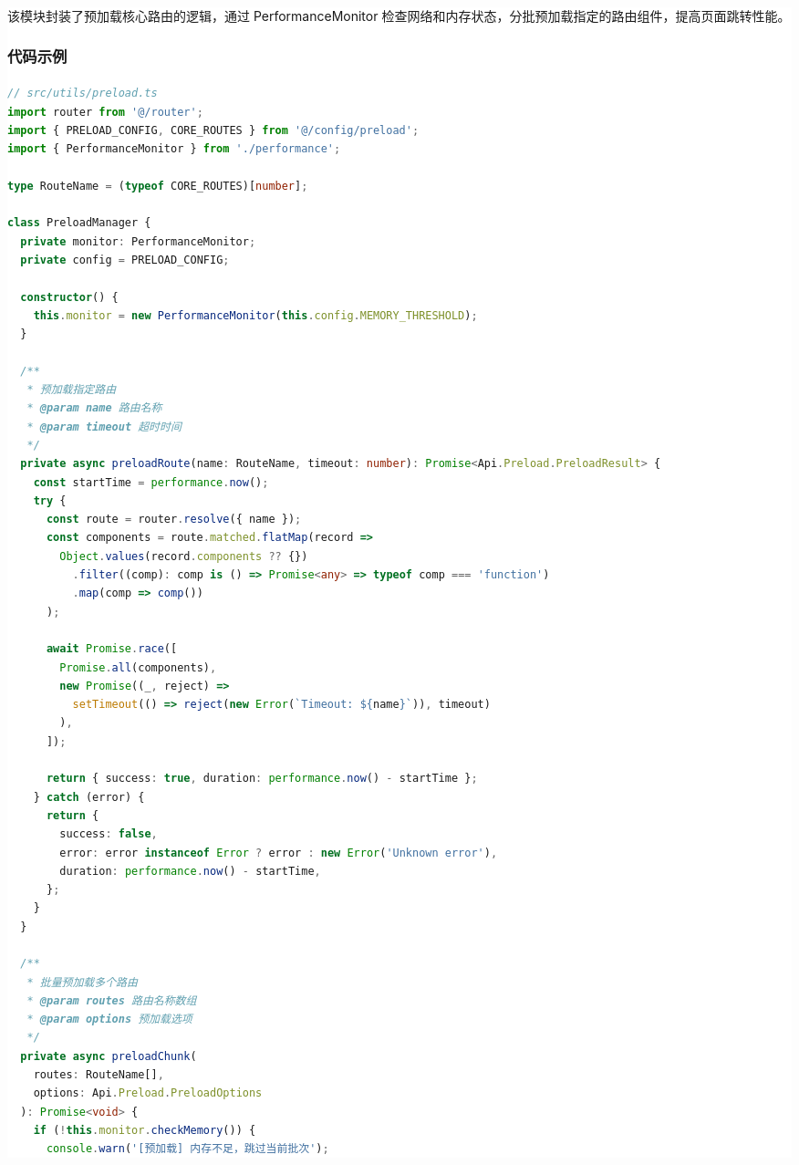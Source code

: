 该模块封装了预加载核心路由的逻辑，通过 PerformanceMonitor 检查网络和内存状态，分批预加载指定的路由组件，提高页面跳转性能。

### 代码示例

```ts
// src/utils/preload.ts
import router from '@/router';
import { PRELOAD_CONFIG, CORE_ROUTES } from '@/config/preload';
import { PerformanceMonitor } from './performance';

type RouteName = (typeof CORE_ROUTES)[number];

class PreloadManager {
  private monitor: PerformanceMonitor;
  private config = PRELOAD_CONFIG;

  constructor() {
    this.monitor = new PerformanceMonitor(this.config.MEMORY_THRESHOLD);
  }

  /**
   * 预加载指定路由
   * @param name 路由名称
   * @param timeout 超时时间
   */
  private async preloadRoute(name: RouteName, timeout: number): Promise<Api.Preload.PreloadResult> {
    const startTime = performance.now();
    try {
      const route = router.resolve({ name });
      const components = route.matched.flatMap(record =>
        Object.values(record.components ?? {})
          .filter((comp): comp is () => Promise<any> => typeof comp === 'function')
          .map(comp => comp())
      );

      await Promise.race([
        Promise.all(components),
        new Promise((_, reject) =>
          setTimeout(() => reject(new Error(`Timeout: ${name}`)), timeout)
        ),
      ]);

      return { success: true, duration: performance.now() - startTime };
    } catch (error) {
      return {
        success: false,
        error: error instanceof Error ? error : new Error('Unknown error'),
        duration: performance.now() - startTime,
      };
    }
  }

  /**
   * 批量预加载多个路由
   * @param routes 路由名称数组
   * @param options 预加载选项
   */
  private async preloadChunk(
    routes: RouteName[],
    options: Api.Preload.PreloadOptions
  ): Promise<void> {
    if (!this.monitor.checkMemory()) {
      console.warn('[预加载] 内存不足，跳过当前批次');
```